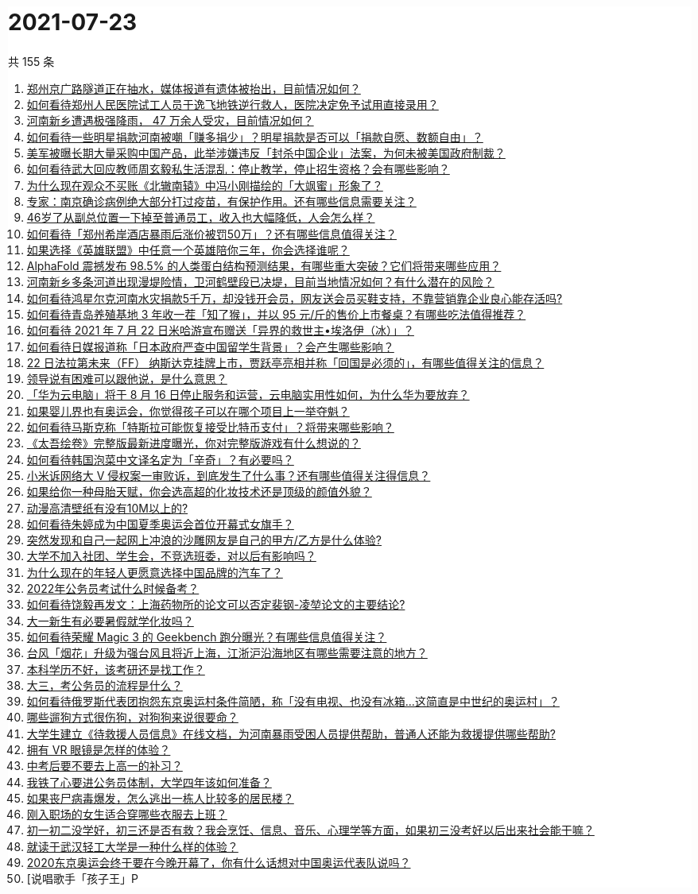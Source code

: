 # 2021-07-23

共 155 条




1. [郑州京广路隧道正在抽水，媒体报道有遗体被抬出，目前情况如何？](https://www.zhihu.com/question/474123439)
1. [如何看待郑州人民医院试工人员于逸飞地铁逆行救人，医院决定免予试用直接录用？](https://www.zhihu.com/question/474001850)
1. [河南新乡遭遇极强降雨， 47 万余人受灾，目前情况如何？](https://www.zhihu.com/question/473916080)
1. [如何看待一些明星捐款河南被嘲「赚多捐少」？明星捐款是否可以「捐款自愿、数额自由」？](https://www.zhihu.com/question/473975213)
1. [美军被曝长期大量采购中国产品，此举涉嫌违反「封杀中国企业」法案，为何未被美国政府制裁？](https://www.zhihu.com/question/474122425)
1. [如何看待武大回应教师周玄毅私生活混乱：停止教学，停止招生资格？会有哪些影响？](https://www.zhihu.com/question/474025824)
1. [为什么现在观众不买账《北辙南辕》中冯小刚描绘的「大飒蜜」形象了？](https://www.zhihu.com/question/473167310)
1. [专家：南京确诊病例绝大部分打过疫苗，有保护作用。还有哪些信息需要关注？](https://www.zhihu.com/question/474137503)
1. [46岁了从副总位置一下掉至普通员工，收入也大幅降低，人会怎么样？](https://www.zhihu.com/question/365111864)
1. [如何看待「郑州希岸酒店暴雨后涨价被罚50万」？还有哪些信息值得关注？](https://www.zhihu.com/question/474125451)
1. [如果选择《英雄联盟》中任意一个英雄陪你三年，你会选择谁呢？](https://www.zhihu.com/question/473629997)
1. [AlphaFold 震撼发布 98.5%
   的人类蛋白结构预测结果，有哪些重大突破？它们将带来哪些应用？](https://www.zhihu.com/question/474094187)
1. [河南新乡多条河道出现漫堤险情，卫河鹤壁段已决堤，目前当地情况如何？有什么潜在的风险？](https://www.zhihu.com/question/474156676)
1. [如何看待鸿星尔克河南水灾捐款5千万，却没钱开会员，网友送会员买鞋支持，不靠营销靠企业良心能存活吗?](https://www.zhihu.com/question/474120928)
1. [如何看待青岛养殖基地 3 年收一茬「知了猴」，并以 95
   元/斤的售价上市餐桌？有哪些吃法值得推荐？](https://www.zhihu.com/question/472523330)
1. [如何看待 2021 年 7 月 22
   日米哈游宣布赠送「异界的救世主•埃洛伊（冰）」？](https://www.zhihu.com/question/474064303)
1. [如何看待日媒报道称「日本政府严查中国留学生背景」？会产生哪些影响？](https://www.zhihu.com/question/473734142)
1. [22 日法拉第未来（FF）
   纳斯达克挂牌上市，贾跃亭亮相并称「回国是必须的」，有哪些值得关注的信息？](https://www.zhihu.com/question/473934309)
1. [领导说有困难可以跟他说，是什么意思？](https://www.zhihu.com/question/470772116)
1. [「华为云电脑」将于 8 月 16
   日停止服务和运营，云电脑实用性如何，为什么华为要放弃？](https://www.zhihu.com/question/473919240)
1. [如果婴儿界也有奥运会，你觉得孩子可以在哪个项目上一举夺魁？](https://www.zhihu.com/question/472448660)
1. [如何看待马斯克称「特斯拉可能恢复接受比特币支付」？将带来哪些影响？](https://www.zhihu.com/question/473904826)
1. [《太吾绘卷》完整版最新进度曝光，你对完整版游戏有什么想说的？](https://www.zhihu.com/question/473399842)
1. [如何看待韩国泡菜中文译名定为「辛奇」？有必要吗？](https://www.zhihu.com/question/474129753)
1. [小米诉网络大 V
   侵权案一审败诉，到底发生了什么事？还有哪些值得关注得信息？](https://www.zhihu.com/question/474039342)
1. [如果给你一种母胎天赋，你会选高超的化妆技术还是顶级的颜值外貌？](https://www.zhihu.com/question/472534686)
1. [动漫高清壁纸有没有10M以上的?](https://www.zhihu.com/question/455500433)
1. [如何看待朱婷成为中国夏季奥运会首位开幕式女旗手？](https://www.zhihu.com/question/473982956)
1. [突然发现和自己一起网上冲浪的沙雕网友是自己的甲方/乙方是什么体验?](https://www.zhihu.com/question/465724596)
1. [大学不加入社团、学生会，不竞选班委，对以后有影响吗？](https://www.zhihu.com/question/470145319)
1. [为什么现在的年轻人更愿意选择中国品牌的汽车了？](https://www.zhihu.com/question/472380408)
1. [2022年公务员考试什么时候备考？](https://www.zhihu.com/question/431732704)
1. [如何看待饶毅再发文：上海药物所的论文可以否定裴钢-凌堃论文的主要结论?](https://www.zhihu.com/question/473387586)
1. [大一新生有必要暑假就学化妆吗？](https://www.zhihu.com/question/472695884)
1. [如何看待荣耀 Magic 3 的 Geekbench
   跑分曝光？有哪些信息值得关注？](https://www.zhihu.com/question/474146205)
1. [台风「烟花」升级为强台风且将近上海，江浙沪沿海地区有哪些需要注意的地方？](https://www.zhihu.com/question/472925766)
1. [本科学历不好，该考研还是找工作？](https://www.zhihu.com/question/473596100)
1. [大三，考公务员的流程是什么？](https://www.zhihu.com/question/421404115)
1. [如何看待俄罗斯代表团抱怨东京奥运村条件简陋，称「没有电视、也没有冰箱…这简直是中世纪的奥运村」？](https://www.zhihu.com/question/473761666)
1. [哪些遛狗方式很伤狗，对狗狗来说很要命？](https://www.zhihu.com/question/419574863)
1. [大学生建立《待救援人员信息》在线文档，为河南暴雨受困人员提供帮助，普通人还能为救援提供哪些帮助?](https://www.zhihu.com/question/473592346)
1. [拥有 VR 眼镜是怎样的体验？](https://www.zhihu.com/question/37179848)
1. [中考后要不要去上高一的补习？](https://www.zhihu.com/question/469810290)
1. [我铁了心要进公务员体制，大学四年该如何准备？](https://www.zhihu.com/question/445991615)
1. [如果丧尸病毒爆发，怎么逃出一栋人比较多的居民楼？](https://www.zhihu.com/question/38408371)
1. [刚入职场的女生适合穿哪些衣服去上班？](https://www.zhihu.com/question/60576308)
1. [初一初二没学好，初三还是否有救？我会烹饪、信息、音乐、心理学等方面，如果初三没考好以后出来社会能干嘛？](https://www.zhihu.com/question/473062307)
1. [就读于武汉轻工大学是一种什么样的体验？](https://www.zhihu.com/question/46915946)
1. [2020东京奥运会终于要在今晚开幕了，你有什么话想对中国奥运代表队说吗？](https://www.zhihu.com/question/474040892)
1. [说唱歌手「孩子王」P